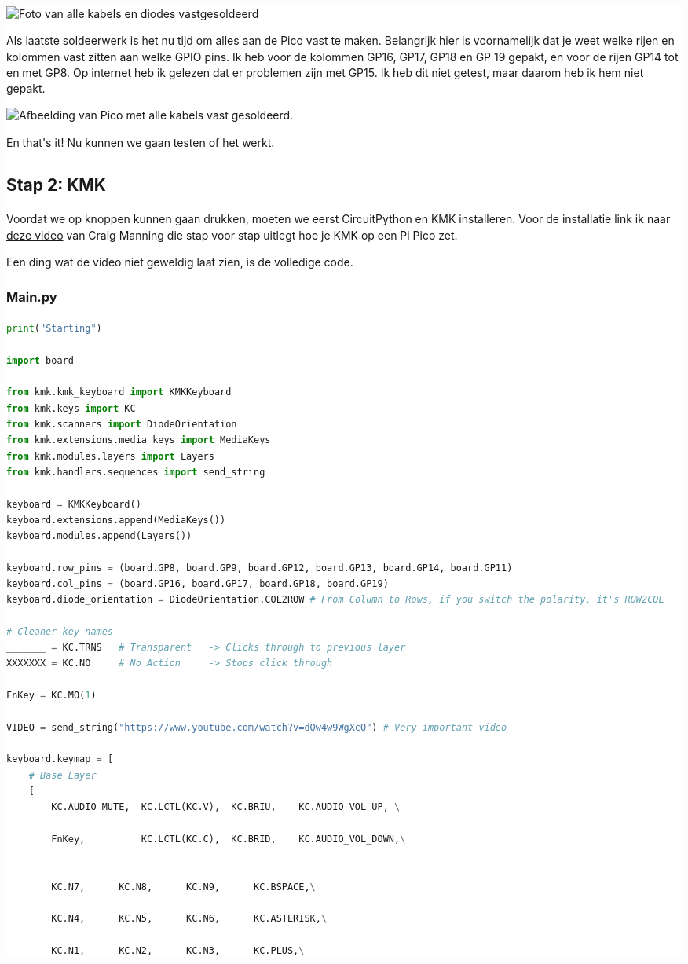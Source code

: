 ![Foto van alle kabels en diodes vastgesoldeerd](/assets/images/pxl_20220911_143548036.jpg)

Als laatste soldeerwerk is het nu tijd om alles aan de Pico vast te maken. Belangrijk hier is voornamelijk dat je weet welke rijen en kolommen vast zitten aan welke GPIO pins. Ik heb voor de kolommen GP16, GP17, GP18 en GP 19 gepakt, en voor de rijen GP14 tot en met GP8. Op internet heb ik gelezen dat er problemen zijn met GP15. Ik heb dit niet getest, maar daarom heb ik hem niet gepakt.

![Afbeelding van Pico met alle kabels vast gesoldeerd.](/assets/images/pxl_20220911_160531666.jpg)

En that's it! Nu kunnen we gaan testen of het werkt.

## Stap 2: KMK

Voordat we op knoppen kunnen gaan drukken, moeten we eerst CircuitPython en KMK installeren. Voor de installatie link ik naar [deze video](https://www.youtube.com/watch?v=i43lZPAkA2c) van Craig Manning die stap voor stap uitlegt hoe je KMK op een Pi Pico zet.

Een ding wat de video niet geweldig laat zien, is de volledige code.

### Main.py

```python
print("Starting")

import board

from kmk.kmk_keyboard import KMKKeyboard
from kmk.keys import KC
from kmk.scanners import DiodeOrientation
from kmk.extensions.media_keys import MediaKeys
from kmk.modules.layers import Layers
from kmk.handlers.sequences import send_string

keyboard = KMKKeyboard()
keyboard.extensions.append(MediaKeys())
keyboard.modules.append(Layers())

keyboard.row_pins = (board.GP8, board.GP9, board.GP12, board.GP13, board.GP14, board.GP11)
keyboard.col_pins = (board.GP16, board.GP17, board.GP18, board.GP19)
keyboard.diode_orientation = DiodeOrientation.COL2ROW # From Column to Rows, if you switch the polarity, it's ROW2COL

# Cleaner key names
_______ = KC.TRNS   # Transparent   -> Clicks through to previous layer
XXXXXXX = KC.NO     # No Action     -> Stops click through

FnKey = KC.MO(1)

VIDEO = send_string("https://www.youtube.com/watch?v=dQw4w9WgXcQ") # Very important video

keyboard.keymap = [
    # Base Layer
    [
        KC.AUDIO_MUTE,  KC.LCTL(KC.V),	KC.BRIU,    KC.AUDIO_VOL_UP, \

        FnKey,          KC.LCTL(KC.C),	KC.BRID,    KC.AUDIO_VOL_DOWN,\
      

        KC.N7,		KC.N8,		KC.N9,	    KC.BSPACE,\

        KC.N4,		KC.N5,		KC.N6,	    KC.ASTERISK,\

        KC.N1,		KC.N2,		KC.N3,	    KC.PLUS,\

```